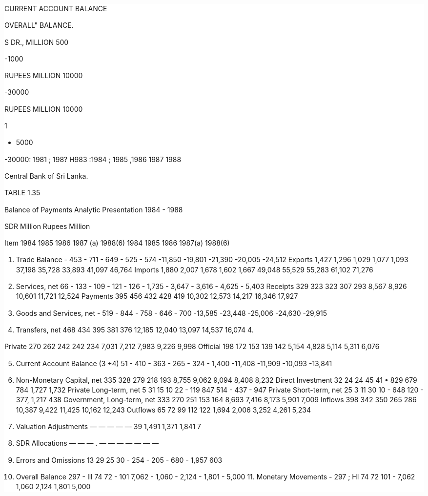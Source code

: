 CURRENT ACCOUNT BALANCE

OVERALL" BALANCE.

S DR., MILLION 500

-1000

RUPEES MILLION 10000

-30000

RUPEES MILLION 10000

1

- 5000

-30000: 1981 \; 198? H983 :1984 ; 1985 ,1986 1987 1988

Central Bank of Sri Lanka.

TABLE 1.35

Balance of Payments Analytic Presentation 1984 - 1988

SDR Million Rupees Million

Item 1984 1985 1986 1987 (a) 1988(6) 1984 1985 1986 1987(a) 1988(6)

1. Trade Balance - 453 - 711 - 649 - 525 - 574 -11,850 -19,801 -21,390 -20,005 -24,512 Exports 1,427 1,296 1,029 1,077 1,093 37,198 35,728 33,893 41,097 46,764 Imports 1,880 2,007 1,678 1,602 1,667 49,048 55,529 55,283 61,102 71,276

2. Services, net 66 - 133 - 109 - 121 - 126 - 1,735 - 3,647 - 3,616 - 4,625 - 5,403 Receipts 329 323 323 307 293 8,567 8,926 10,601 11,721 12,524 Payments 395 456 432 428 419 10,302 12,573 14,217 16,346 17,927

3. Goods and Services, net - 519 - 844 - 758 - 646 - 700 -13,585 -23,448 -25,006 -24,630 -29,915

4. Transfers, net 468 434 395 381 376 12,185 12,040 13,097 14,537 16,074 4.

Private 270 262 242 242 234 7,031 7,212 7,983 9,226 9,998 Official 198 172 153 139 142 5,154 4,828 5,114 5,311 6,076

5. Current Account Balance (3 +4) 51 - 410 - 363 - 265 - 324 - 1,400 -11,408 -11,909 -10,093 -13,841

6. Non-Monetary Capital, net 335 328 279 218 193 8,755 9,062 9,094 8,408 8,232 Direct Investment 32 24 24 45 41 • 829 679 784 1,727 1,732 Private Long-term, net 5 31 15 10 22 - 119 847 514 - 437 - 947 Private Short-term, net 25 3 11 30 10 - 648 120 - 377, 1,217 438 Government, Long-term, net 333 270 251 153 164 8,693 7,416 8,173 5,901 7,009 Inflows 398 342 350 265 286 10,387 9,422 11,425 10,162 12,243 Outflows 65 72 99 112 122 1,694 2,006 3,252 4,261 5,234

7. Valuation Adjustments — — — — — 39 1,491 1,371 1,841 7

8. SDR Allocations — — — . — — — — — — —

9. Errors and Omissions 13 29 25 30 - 254 - 205 - 680 - 1,957 603

10. Overall Balance 297 - Ill 74 72 - 101 7,062 - 1,060 - 2,124 - 1,801 - 5,000 11. Monetary Movements - 297 ; HI 74 72 101 - 7,062 1,060 2,124 1,801 5,000
